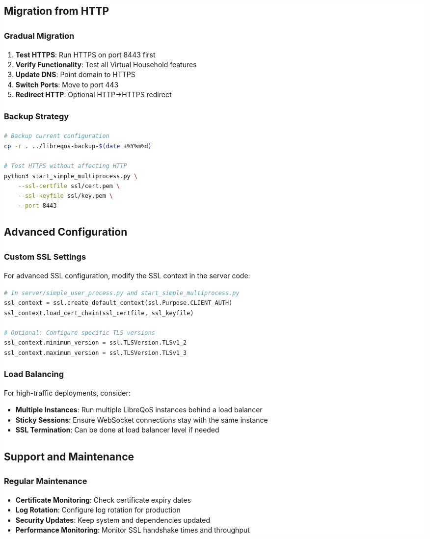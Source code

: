 ## Migration from HTTP

### Gradual Migration
1. **Test HTTPS**: Run HTTPS on port 8443 first
2. **Verify Functionality**: Test all Virtual Household features
3. **Update DNS**: Point domain to HTTPS
4. **Switch Ports**: Move to port 443
5. **Redirect HTTP**: Optional HTTP→HTTPS redirect

### Backup Strategy
```bash
# Backup current configuration
cp -r . ../libreqos-backup-$(date +%Y%m%d)

# Test HTTPS without affecting HTTP
python3 start_simple_multiprocess.py \
    --ssl-certfile ssl/cert.pem \
    --ssl-keyfile ssl/key.pem \
    --port 8443
```

## Advanced Configuration

### Custom SSL Settings
For advanced SSL configuration, modify the SSL context in the server code:

```python
# In server/simple_user_process.py and start_simple_multiprocess.py
ssl_context = ssl.create_default_context(ssl.Purpose.CLIENT_AUTH)
ssl_context.load_cert_chain(ssl_certfile, ssl_keyfile)

# Optional: Configure specific TLS versions
ssl_context.minimum_version = ssl.TLSVersion.TLSv1_2
ssl_context.maximum_version = ssl.TLSVersion.TLSv1_3
```

### Load Balancing
For high-traffic deployments, consider:

- **Multiple Instances**: Run multiple LibreQoS instances behind a load balancer
- **Sticky Sessions**: Ensure WebSocket connections stay with the same instance
- **SSL Termination**: Can be done at load balancer level if needed

## Support and Maintenance

### Regular Maintenance
- **Certificate Monitoring**: Check certificate expiry dates
- **Log Rotation**: Configure log rotation for production
- **Security Updates**: Keep system and dependencies updated
- **Performance Monitoring**: Monitor SSL handshake times and throughput
